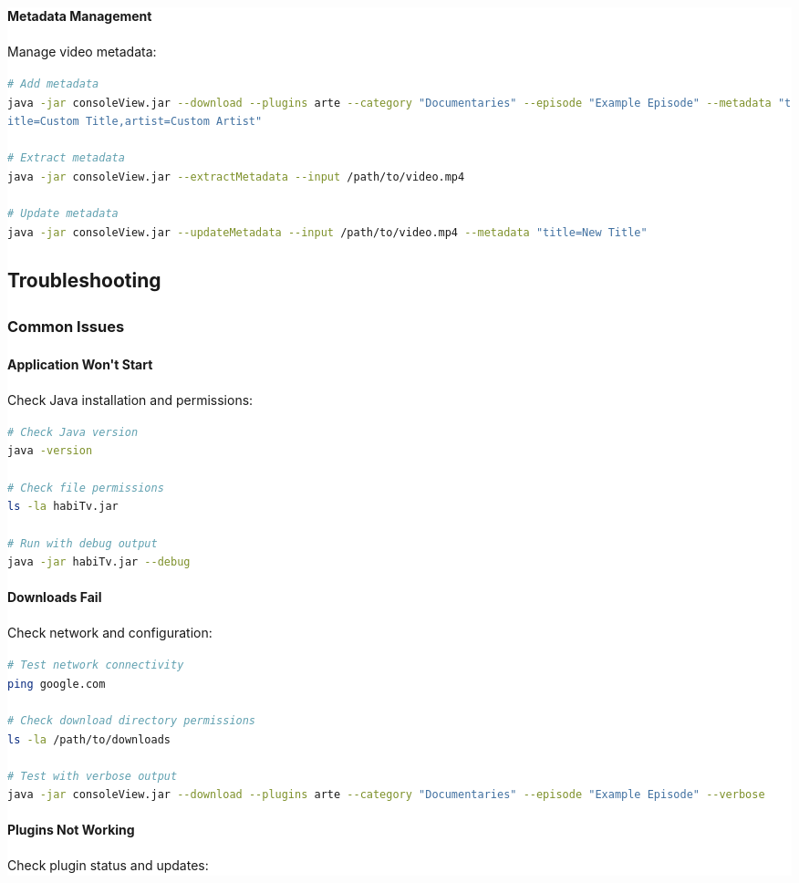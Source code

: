#### Metadata Management

Manage video metadata:

```bash
# Add metadata
java -jar consoleView.jar --download --plugins arte --category "Documentaries" --episode "Example Episode" --metadata "title=Custom Title,artist=Custom Artist"

# Extract metadata
java -jar consoleView.jar --extractMetadata --input /path/to/video.mp4

# Update metadata
java -jar consoleView.jar --updateMetadata --input /path/to/video.mp4 --metadata "title=New Title"
```

## Troubleshooting

### Common Issues

#### Application Won't Start

Check Java installation and permissions:

```bash
# Check Java version
java -version

# Check file permissions
ls -la habiTv.jar

# Run with debug output
java -jar habiTv.jar --debug
```

#### Downloads Fail

Check network and configuration:

```bash
# Test network connectivity
ping google.com

# Check download directory permissions
ls -la /path/to/downloads

# Test with verbose output
java -jar consoleView.jar --download --plugins arte --category "Documentaries" --episode "Example Episode" --verbose
```

#### Plugins Not Working

Check plugin status and updates:
